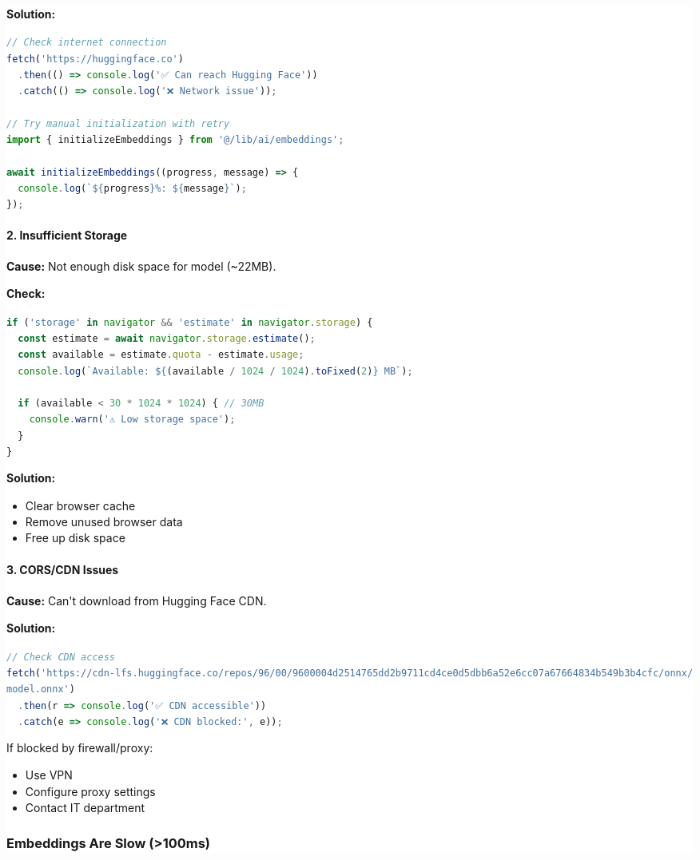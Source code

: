 **Solution:**
```typescript
// Check internet connection
fetch('https://huggingface.co')
  .then(() => console.log('✅ Can reach Hugging Face'))
  .catch(() => console.log('❌ Network issue'));

// Try manual initialization with retry
import { initializeEmbeddings } from '@/lib/ai/embeddings';

await initializeEmbeddings((progress, message) => {
  console.log(`${progress}%: ${message}`);
});
```

#### 2. Insufficient Storage

**Cause:** Not enough disk space for model (~22MB).

**Check:**
```typescript
if ('storage' in navigator && 'estimate' in navigator.storage) {
  const estimate = await navigator.storage.estimate();
  const available = estimate.quota - estimate.usage;
  console.log(`Available: ${(available / 1024 / 1024).toFixed(2)} MB`);

  if (available < 30 * 1024 * 1024) { // 30MB
    console.warn('⚠️ Low storage space');
  }
}
```

**Solution:**
- Clear browser cache
- Remove unused browser data
- Free up disk space

#### 3. CORS/CDN Issues

**Cause:** Can't download from Hugging Face CDN.

**Solution:**
```typescript
// Check CDN access
fetch('https://cdn-lfs.huggingface.co/repos/96/00/9600004d2514765dd2b9711cd4ce0d5dbb6a52e6cc07a67664834b549b3b4cfc/onnx/model.onnx')
  .then(r => console.log('✅ CDN accessible'))
  .catch(e => console.log('❌ CDN blocked:', e));
```

If blocked by firewall/proxy:
- Use VPN
- Configure proxy settings
- Contact IT department

### Embeddings Are Slow (>100ms)
